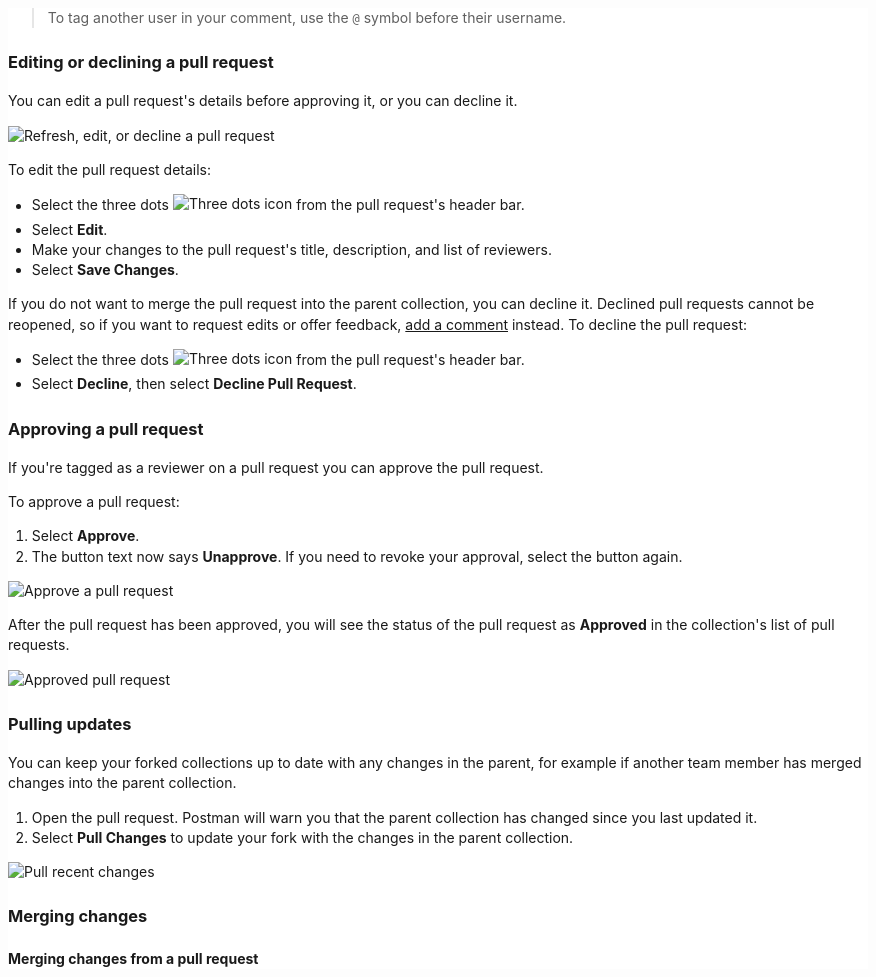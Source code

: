 > To tag another user in your comment, use the `@` symbol before their username.

### Editing or declining a pull request

You can edit a pull request's details before approving it, or you can decline it.

<img alt="Refresh, edit, or decline a pull request" src="https://assets.postman.com/postman-docs/refresh-edit-decline-pull-request.jpg" width="350px"/>

To edit the pull request details:

* Select the three dots <img alt="Three dots icon" src="https://assets.postman.com/postman-docs/icon-three-dots-v9.jpg" width="18px" style="vertical-align:middle;margin-bottom:5px"> from the pull request's header bar.
* Select **Edit**.
* Make your changes to the pull request's title, description, and list of reviewers.
* Select **Save Changes**.

If you do not want to merge the pull request into the parent collection, you can decline it. Declined pull requests cannot be reopened, so if you want to request edits or offer feedback, [add a comment](#adding-comments) instead. To decline the pull request:

* Select the three dots <img alt="Three dots icon" src="https://assets.postman.com/postman-docs/icon-three-dots-v9.jpg" width="18px" style="vertical-align:middle;margin-bottom:5px"> from the pull request's header bar.
* Select **Decline**, then select **Decline Pull Request**.

### Approving a pull request

If you're tagged as a reviewer on a pull request you can approve the pull request.

To approve a pull request:

1. Select **Approve**.
1. The button text now says **Unapprove**. If you need to revoke your approval, select the button again.

<img alt="Approve a pull request" src="https://assets.postman.com/postman-docs/pull-request-approve-v9.12.jpg" width="300px"/>

After the pull request has been approved, you will see the status of the pull request as **Approved** in the collection's list of pull requests.

<img src="https://assets.postman.com/postman-docs/pull-request-list-approved-v9.12.jpg" alt="Approved pull request" width="350px"/>

### Pulling updates

You can keep your forked collections up to date with any changes in the parent, for example if another team member has merged changes into the parent collection.

1. Open the pull request. Postman will warn you that the parent collection has changed since you last updated it.
1. Select **Pull Changes** to update your fork with the changes in the parent collection.

![Pull recent changes](https://assets.postman.com/postman-docs/pr-pull-changes-v9.12.jpg)

### Merging changes

#### Merging changes from a pull request
